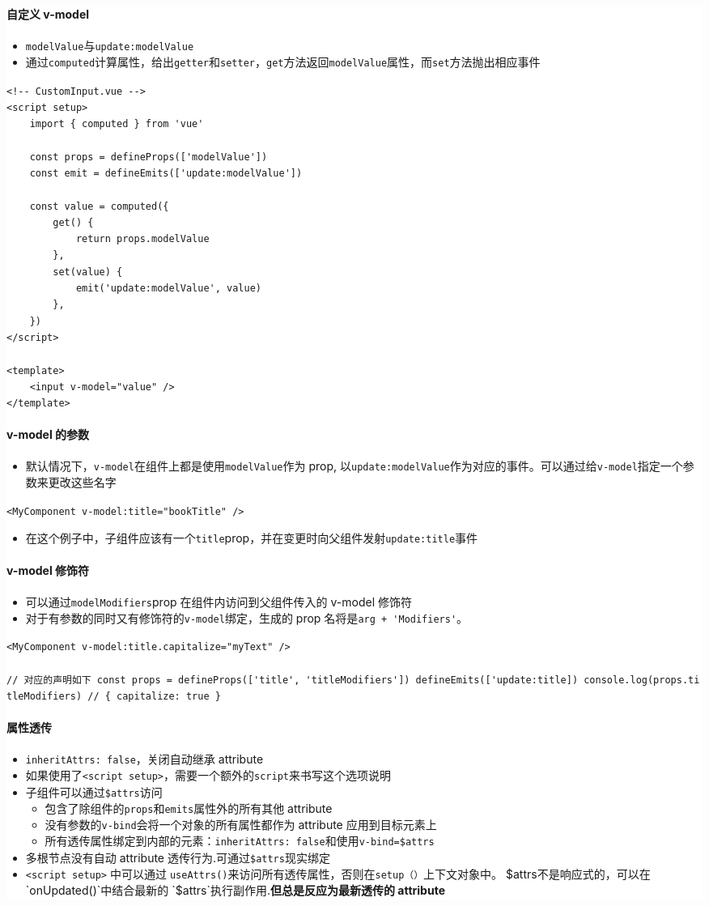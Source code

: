 #### 自定义 v-model

- `modelValue`与`update:modelValue`
- 通过`computed`计算属性，给出`getter`和`setter`，`get`方法返回`modelValue`属性，而`set`方法抛出相应事件

```vue
<!-- CustomInput.vue -->
<script setup>
	import { computed } from 'vue'

	const props = defineProps(['modelValue'])
	const emit = defineEmits(['update:modelValue'])

	const value = computed({
		get() {
			return props.modelValue
		},
		set(value) {
			emit('update:modelValue', value)
		},
	})
</script>

<template>
	<input v-model="value" />
</template>
```

#### v-model 的参数

- 默认情况下，`v-model`在组件上都是使用`modelValue`作为 prop, 以`update:modelValue`作为对应的事件。可以通过给`v-model`指定一个参数来更改这些名字

```vue
<MyComponent v-model:title="bookTitle" />
```

- 在这个例子中，子组件应该有一个`title`prop，并在变更时向父组件发射`update:title`事件

#### v-model 修饰符

- 可以通过`modelModifiers`prop 在组件内访问到父组件传入的 v-model 修饰符
- 对于有参数的同时又有修饰符的`v-model`绑定，生成的 prop 名将是`arg + 'Modifiers'`。

```vue
<MyComponent v-model:title.capitalize="myText" />

// 对应的声明如下 const props = defineProps(['title', 'titleModifiers']) defineEmits(['update:title]) console.log(props.titleModifiers) // { capitalize: true }
```

#### 属性透传

- `inheritAttrs: false`，关闭自动继承 attribute
- 如果使用了`<script setup>`，需要一个额外的`script`来书写这个选项说明
- 子组件可以通过`$attrs`访问
  - 包含了除组件的`props`和`emits`属性外的所有其他 attribute
  - 没有参数的`v-bind`会将一个对象的所有属性都作为 attribute 应用到目标元素上
  - 所有透传属性绑定到内部的元素：`inheritAttrs: false`和使用`v-bind=$attrs`
- 多根节点没有自动 attribute 透传行为.可通过`$attrs`现实绑定
- `<script setup>` 中可以通过 `useAttrs()`来访问所有透传属性，否则在`setup（）`上下文对象中。 $attrs不是响应式的，可以在`onUpdated()`中结合最新的 `$attrs`执行副作用.**但总是反应为最新透传的 attribute**
